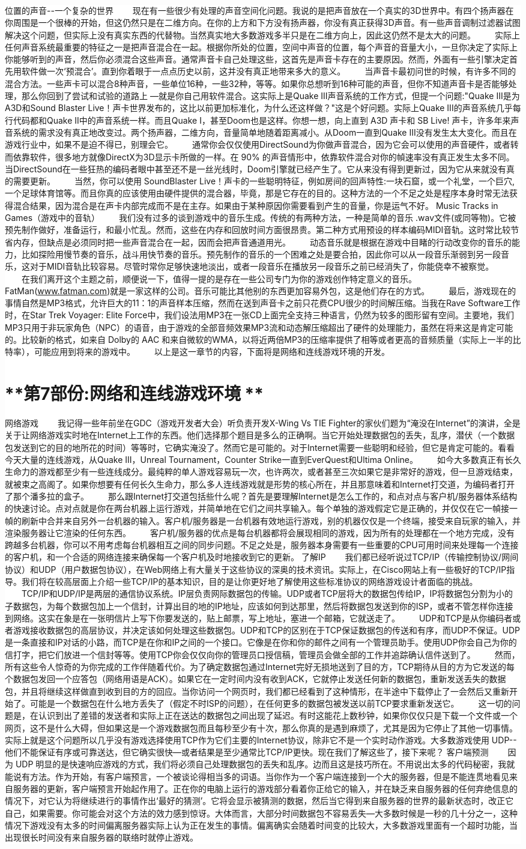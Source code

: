 位置的声音--一个复杂的世界
　　现在有一些很少有处理的声音空间化问题。我说的是把声音放在一个真实的3D世界中。有四个扬声器在你周围是一个很棒的开始，但这仍然只是在二维方向。在你的上方和下方没有扬声器，你没有真正获得3D声音。有一些声音调制过滤器试图解决这个问题，但实际上没有真实东西的代替物。当然真实地大多数游戏多半只是在二维方向上，因此这仍然不是太大的问题。
　　实际上任何声音系统最重要的特征之一是把声音混合在一起。根据你所处的位置，空间中声音的位置，每个声音的音量大小，一旦你决定了实际上你能够听到的声音，然后你必须混合这些声音。通常声音卡自己处理这些，这首先是声音卡存在的主要原因。然而，外面有一些引擎决定首先用软件做一次‘预混合’。直到你着眼于一点点历史以前，这并没有真正地带来多大的意义。
　　当声音卡最初问世的时候，有许多不同的混合方法。一些声卡可以混合8种声音，一些单位16种，一些32种，等等。如果你总想听到16种可能的声音，但你不知道声音卡是否能够处理，那么你回到了尝试和试验的道路上 —就是你自己用软件混合。这实际上是Quake III声音系统的工作方式，但提一个问题:"Quake III是为A3D和Sound Blaster Live！声卡世界发布的，这比以前更加标准化，为什么还这样做？"这是个好问题。实际上Quake III的声音系统几乎每行代码都和Quake
 II中的声音系统一样。而且Quake I，甚至Doom也是这样。你想一想，向上直到 A3D 声卡和 SB Live! 声卡，许多年来声音系统的需求没有真正地改变过。两个扬声器，二维方向，音量简单地随着距离减小。从Doom一直到Quake III没有发生太大变化。而且在游戏行业中，如果不是迫不得已，别理会它。
　　通常你会仅仅使用DirectSound为你做声音混合，因为它会可以使用的声音硬件，或者转而依靠软件，很多地方就像DirectX为3D显示卡所做的一样。在 90% 的声音情形中，依靠软件混合对你的幀速率没有真正发生太多不同。当DirectSound在一些狂热的编码者眼中甚至还不是一丝光线时，Doom引擎就已经产生了。它从来没有得到更新过，因为它从来就没有真的需要更新。
　　当然，你可以使用 SoundBlaster Live！声卡的一些聪明特征，例如房间的回声特性:一块石窟，或一个礼堂，一个巨穴, 一个足球体育馆等。而且你真的应该使用由硬件提供的混合器，毕竟，那是它存在的目的。这种方法的一个不足之处是程序本身时常无法获得混合结果，因为混合是在声卡内部完成而不是在主存。如果由于某种原因你需要看到产生的音量，你是运气不好。
Music Tracks in Games（游戏中的音轨）
　　我们没有过多的谈到游戏中的音乐生成。传统的有两种方法，一种是简单的音乐 .wav文件(或同等物)。它被预先制作做好，准备运行，和最小忙乱。然而，这些在内存和回放时间方面很昂贵。第二种方式用预设的样本编码MIDI音轨。这时常比较节省内存，但缺点是必须同时把一些声音混合在一起，因而会把声音通道用光。
　　动态音乐就是根据在游戏中目睹的行动改变你的音乐的能力，比如探险用慢节奏的音乐，战斗用快节奏的音乐。预先制作的音乐的一个困难之处是要合拍，因此你可以从一段音乐渐弱到另一段音乐，这对于MIDI音轨比较容易。尽管时常你足够快速地淡出，或者一段音乐在播放另一段音乐之前已经消失了，你能侥幸不被察觉。
　　在我们离开这个主题之前，顺便说一下，值得一提的是存在一些公司专门为你的游戏创作特定意义的音乐。FatMan(www.fatman.com)就是一家这样的公司。音乐可能比其他别的东西更加容易外包，这是他们存在的方式。
　　最后，游戏现在的事情自然是MP3格式，允许巨大的11：1的声音样本压缩，然而在送到声音卡之前只花费CPU很少的时间解压缩。当我在Rave Software工作时，在Star Trek Voyager: Elite Force中，我们设法用MP3在一张CD上面完全支持三种语言，仍然为较多的图形留有空间。主要地，我们 MP3只用于非玩家角色（NPC）的语音，由于游戏的全部音频效果MP3流和动态解压缩超出了硬件的处理能力，虽然在将来这是肯定可能的。比较新的格式，如来自 Dolby的
 AAC 和来自微软的WMA，以将近两倍MP3的压缩率提供了相等或者更高的音频质量（实际上一半的比特率），可能应用到将来的游戏中。
　　以上是这一章节的内容，下面将是网络和连线游戏环境的开发。
# **第7部份:网络和连线游戏环境 **
网络游戏
　　我记得一些年前坐在GDC（游戏开发者大会）听负责开发X-Wing Vs TIE Fighter的家伙们题为“淹没在Internet”的演讲，全是关于让网络游戏实时地在Internet上工作的东西。他们选择那个题目是多么的正确啊。当它开始处理数据包的丢失，乱序，潜伏（一个数据包发送到它的目的地所花的时间）等等时，它确实淹没了。然而它是可能的。对于Internet需要一些聪明和经验，但它是肯定可能的。看看今天大量的连线游戏，从Quake III，Unreal Tournament，Counter Strike一直到EverQuest和Ultima
 Online。
　　如今大多数真正有长久生命力的游戏都至少有一些连线成分。最纯粹的单人游戏容易玩一次，也许两次，或者甚至三次如果它是非常好的游戏，但一旦游戏结束，就被束之高阁了。如果你想要有任何长久生命力，那么多人连线游戏就是形势的核心所在，并且那意味着和Internet打交道，为编码者打开了那个潘多拉的盒子。
　　那么跟Internet打交道包括些什么呢？首先是要理解Internet是怎么工作的，和点对点与客户机/服务器体系结构的快速讨论。点对点就是你在两台机器上运行游戏，并简单地在它们之间共享输入。每个单独的游戏假定它是正确的，并仅仅在它一幀接一幀的刷新中合并来自另外一台机器的输入。客户机/服务器是一台机器有效地运行游戏，别的机器仅仅是一个终端，接受来自玩家的输入，并渲染服务器让它渲染的任何东西。
　　客户机/服务器的优点是每台机器都将会展现相同的游戏，因为所有的处理都在一个地方完成，没有跨越多台机器，你可以不用考虑每台机器相互之间的同步问题。不足之处是，服务器本身需要有一些重要的CPU可用时间来处理每一个连接的客户机，和一个合适的网络连接来确保每一个客户机及时地接收到它的更新。
了解IP
　　我们都已经听说过TCP/IP（传输控制协议/网间协议）和UDP（用户数据包协议），在Web网络上有大量关于这些协议的深奥的技术资讯。实际上，在Cisco网站上有一些极好的TCP/IP指导。我们将在较高层面上介绍一些TCP/IP的基本知识，目的是让你更好地了解使用这些标准协议的网络游戏设计者面临的挑战。
　　TCP/IP和UDP/IP是两层的通信协议系统。IP层负责网际数据包的传输。UDP或者TCP层将大的数据包传给IP，IP将数据包分割为小的子数据包，为每个数据包加上一个信封，计算出目的地的IP地址，应该如何到达那里，然后将数据包发送到你的ISP，或者不管怎样你连接到网络。这实在象是在一张明信片上写下你要发送的，贴上邮票，写上地址，塞进一个邮箱，它就送走了。
　　UDP和TCP是从你编码者或者游戏接收数据包的高层协议，并决定该如何处理这些数据包。UDP和TCP的区别在于TCP保证数据包的传送和有序，而UDP不保证。UDP是一条直接和IP对话的小路，而TCP是在你和IP之间的一个接口。它像是在你和你的邮件之间有一个管理员助手。使用UDP你会自己为你的信打字，把它们放进一个信封等等。使用TCP你会仅仅向你的管理员口授信稿，管理员会做全部的工作并追踪确认信件送到了。
　　然而，所有这些令人惊奇的为你完成的工作伴随着代价。为了确定数据包通过Internet完好无损地送到了目的方，TCP期待从目的方为它发送的每个数据包发回一个应答包（网络用语是ACK）。如果它在一定时间内没有收到ACK，它就停止发送任何新的数据包，重新发送丢失的数据包，并且将继续这样做直到收到目的方的回应。当你访问一个网页时，我们都已经看到了这种情形，在半途中下载停止了一会然后又重新开始了。可能是一个数据包在什么地方丢失了（假定不时ISP的问题），在任何更多的数据包被发送以前TCP要求重新发送它。
　　这一切的问题是，在认识到出了差错的发送者和实际上正在送达的数据包之间出现了延迟。有时这能花上数秒钟，如果你仅仅只是下载一个文件或一个网页，这不是什么大碍，但如果这是一个游戏数据包而且每秒至少有十次，那么你真的是遇到麻烦了，尤其是因为它停止了其他一切事情。实际上就是这个问题所以几乎没有游戏选择使用TCP作为它们主要的Internet协议，除非它不是一个实时动作游戏。大多数游戏使用 UDP--他们不能保证有序或可靠送达，但它确实很快—或者结果是至少通常比TCP/IP更快。现在我们了解这些了，接下来呢？
客户端预测
　　因为 UDP 明显的是快速响应游戏的方式，我们将必须自己处理数据包的丢失和乱序。边而且这是技巧所在。不用说出太多的代码秘密，我就能说有方法。作为开始，有客户端预言，一个被谈论得相当多的词语。当你作为一个客户端连接到一个大的服务器，但是不能连贯地看见来自服务器的更新，客户端预言开始起作用了。正在你的电脑上运行的游戏部分看着你正给它的输入，并在缺乏来自服务器的任何弃绝信息的情况下，对它认为将继续进行的事情作出‘最好的猜测’。它将会显示被猜测的数据，然后当它得到来自服务器的世界的最新状态时，改正它自己，如果需要。你可能会对这个方法的效力感到惊讶。大体而言，大部分时间数据包不容易丢失—大多数时候是一秒的几十分之一，这种情况下游戏没有太多的时间偏离服务器实际上认为正在发生的事情。偏离确实会随着时间变的比较大，大多数游戏里面有一个超时功能，当出现很长时间没有来自服务器的联络时就停止游戏。
